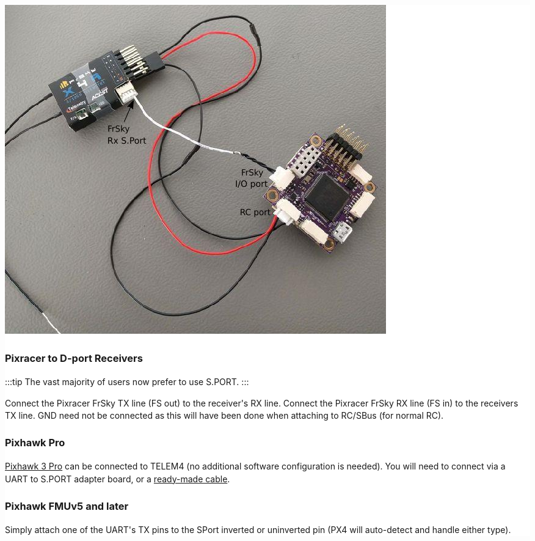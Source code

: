 ![Pixracer FrSkyS.Port Connection](../../assets/flight_controller/pixracer/pixracer_FrSkyTelemetry.jpg)

### Pixracer to D-port Receivers

:::tip
The vast majority of users now prefer to use S.PORT.
:::

Connect the Pixracer FrSky TX line (FS out) to the receiver's RX line.
Connect the Pixracer FrSky RX line (FS in) to the receivers TX line.
GND need not be connected as this will have been done when attaching to RC/SBus (for normal RC).



### Pixhawk Pro

[Pixhawk 3 Pro](../flight_controller/pixhawk3_pro.md) can be connected to TELEM4 (no additional software configuration is needed).
You will need to connect via a UART to S.PORT adapter board, or a [ready-made cable](#ready_made_cable).

### Pixhawk FMUv5 and later

Simply attach one of the UART's TX pins to the SPort inverted or uninverted pin (PX4 will auto-detect and handle either type).
